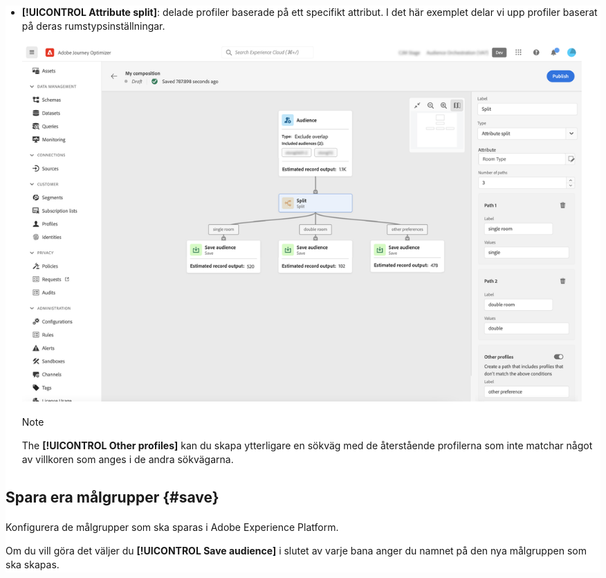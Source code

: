 * **[!UICONTROL Attribute split]**: delade profiler baserade på ett specifikt attribut. I det här exemplet delar vi upp profiler baserat på deras rumstypsinställningar.

   ![](assets/audiences-split.png)

   >[!NOTE]
   >
   >The **[!UICONTROL Other profiles]** kan du skapa ytterligare en sökväg med de återstående profilerna som inte matchar något av villkoren som anges i de andra sökvägarna.

## Spara era målgrupper {#save}

Konfigurera de målgrupper som ska sparas i Adobe Experience Platform.

Om du vill göra det väljer du **[!UICONTROL Save audience]** i slutet av varje bana anger du namnet på den nya målgruppen som ska skapas.
